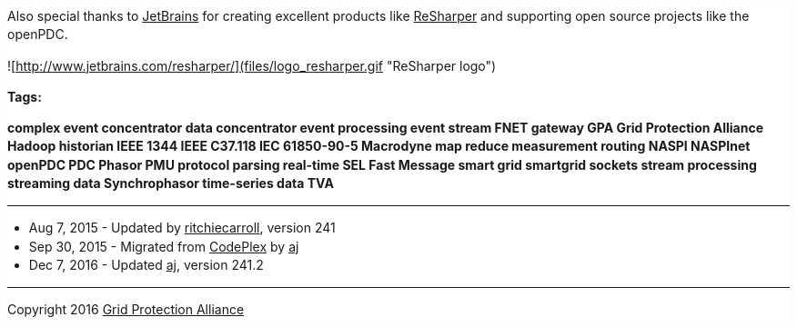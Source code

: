 Also special thanks to [JetBrains](http://www.jetbrains.com/) for creating excellent products like [ReSharper](http://www.jetbrains.com/resharper/) and supporting open source projects like the openPDC.

![http://www.jetbrains.com/resharper/](files/logo_resharper.gif "ReSharper logo")

**Tags:**

**complex event concentrator data concentrator event processing event stream FNET gateway GPA Grid Protection Alliance Hadoop historian IEEE 1344 IEEE C37.118 IEC 61850-90-5 Macrodyne map reduce measurement routing NASPI NASPInet openPDC PDC Phasor PMU protocol parsing real-time SEL Fast Message smart grid smartgrid sockets stream processing streaming data Synchrophasor time-series data TVA**

---

* Aug 7, 2015 - Updated by [ritchiecarroll](https://github.com/ritchiecarroll), version 241  
* Sep 30, 2015 - Migrated from [CodePlex](http://openpdc.codeplex.com) by [aj](https://github.com/ajstadlin)  
* Dec 7, 2016 - Updated [aj](https://github.com/ajstadlin), version 241.2

---

Copyright 2016 [Grid Protection Alliance](http://www.gridprotectionalliance.org)
